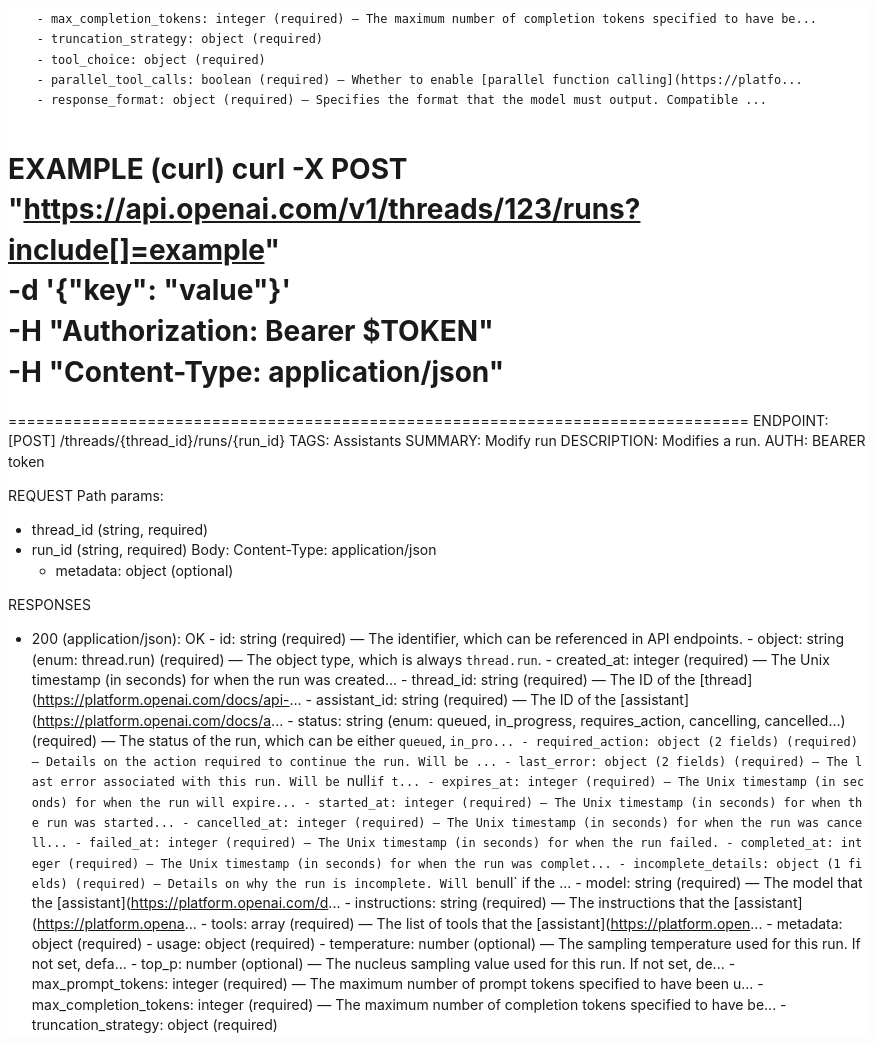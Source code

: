         - max_completion_tokens: integer (required) — The maximum number of completion tokens specified to have be...
        - truncation_strategy: object (required)
        - tool_choice: object (required)
        - parallel_tool_calls: boolean (required) — Whether to enable [parallel function calling](https://platfo...
        - response_format: object (required) — Specifies the format that the model must output. Compatible ...

EXAMPLE (curl)
curl -X POST \
  "https://api.openai.com/v1/threads/123/runs?include[]=example" \
  -d '{"key": "value"}' \
  -H "Authorization: Bearer $TOKEN" \
  -H "Content-Type: application/json"
================================================================================
================================================================================
ENDPOINT: [POST] /threads/{thread_id}/runs/{run_id}
TAGS: Assistants
SUMMARY: Modify run
DESCRIPTION: Modifies a run.
AUTH: BEARER token

REQUEST
  Path params:
  - thread_id (string, required)
  - run_id (string, required)
  Body:
  Content-Type: application/json
    - metadata: object (optional)

RESPONSES
  - 200 (application/json): OK
        - id: string (required) — The identifier, which can be referenced in API endpoints.
        - object: string (enum: thread.run) (required) — The object type, which is always `thread.run`.
        - created_at: integer (required) — The Unix timestamp (in seconds) for when the run was created...
        - thread_id: string (required) — The ID of the [thread](https://platform.openai.com/docs/api-...
        - assistant_id: string (required) — The ID of the [assistant](https://platform.openai.com/docs/a...
        - status: string (enum: queued, in_progress, requires_action, cancelling, cancelled...) (required) — The status of the run, which can be either `queued`, `in_pro...
        - required_action: object (2 fields) (required) — Details on the action required to continue the run. Will be ...
        - last_error: object (2 fields) (required) — The last error associated with this run. Will be `null` if t...
        - expires_at: integer (required) — The Unix timestamp (in seconds) for when the run will expire...
        - started_at: integer (required) — The Unix timestamp (in seconds) for when the run was started...
        - cancelled_at: integer (required) — The Unix timestamp (in seconds) for when the run was cancell...
        - failed_at: integer (required) — The Unix timestamp (in seconds) for when the run failed.
        - completed_at: integer (required) — The Unix timestamp (in seconds) for when the run was complet...
        - incomplete_details: object (1 fields) (required) — Details on why the run is incomplete. Will be `null` if the ...
        - model: string (required) — The model that the [assistant](https://platform.openai.com/d...
        - instructions: string (required) — The instructions that the [assistant](https://platform.opena...
        - tools: array<object> (required) — The list of tools that the [assistant](https://platform.open...
        - metadata: object (required)
        - usage: object (required)
        - temperature: number (optional) — The sampling temperature used for this run. If not set, defa...
        - top_p: number (optional) — The nucleus sampling value used for this run. If not set, de...
        - max_prompt_tokens: integer (required) — The maximum number of prompt tokens specified to have been u...
        - max_completion_tokens: integer (required) — The maximum number of completion tokens specified to have be...
        - truncation_strategy: object (required)